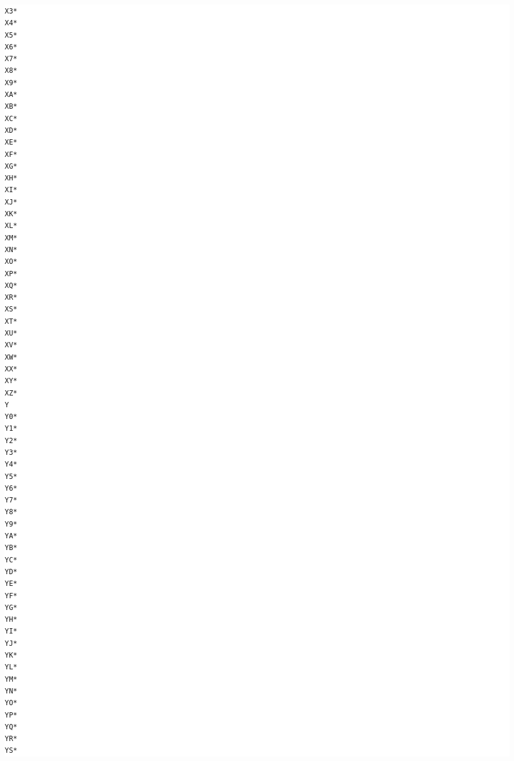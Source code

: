 ```
X3*
X4*
X5*
X6*
X7*
X8*
X9*
XA*
XB*
XC*
XD*
XE*
XF*
XG*
XH*
XI*
XJ*
XK*
XL*
XM*
XN*
XO*
XP*
XQ*
XR*
XS*
XT*
XU*
XV*
XW*
XX*
XY*
XZ*
Y
Y0*
Y1*
Y2*
Y3*
Y4*
Y5*
Y6*
Y7*
Y8*
Y9*
YA*
YB*
YC*
YD*
YE*
YF*
YG*
YH*
YI*
YJ*
YK*
YL*
YM*
YN*
YO*
YP*
YQ*
YR*
YS*
```